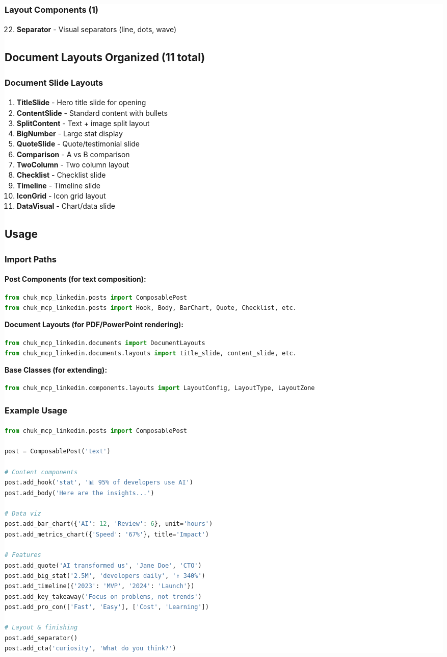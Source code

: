 ### Layout Components (1)
22. **Separator** - Visual separators (line, dots, wave)

## Document Layouts Organized (11 total)

### Document Slide Layouts
1. **TitleSlide** - Hero title slide for opening
2. **ContentSlide** - Standard content with bullets
3. **SplitContent** - Text + image split layout
4. **BigNumber** - Large stat display
5. **QuoteSlide** - Quote/testimonial slide
6. **Comparison** - A vs B comparison
7. **TwoColumn** - Two column layout
8. **Checklist** - Checklist slide
9. **Timeline** - Timeline slide
10. **IconGrid** - Icon grid layout
11. **DataVisual** - Chart/data slide

## Usage

### Import Paths

**Post Components (for text composition):**
```python
from chuk_mcp_linkedin.posts import ComposablePost
from chuk_mcp_linkedin.posts import Hook, Body, BarChart, Quote, Checklist, etc.
```

**Document Layouts (for PDF/PowerPoint rendering):**
```python
from chuk_mcp_linkedin.documents import DocumentLayouts
from chuk_mcp_linkedin.documents.layouts import title_slide, content_slide, etc.
```

**Base Classes (for extending):**
```python
from chuk_mcp_linkedin.components.layouts import LayoutConfig, LayoutType, LayoutZone
```

### Example Usage

```python
from chuk_mcp_linkedin.posts import ComposablePost

post = ComposablePost('text')

# Content components
post.add_hook('stat', '📊 95% of developers use AI')
post.add_body('Here are the insights...')

# Data viz
post.add_bar_chart({'AI': 12, 'Review': 6}, unit='hours')
post.add_metrics_chart({'Speed': '67%'}, title='Impact')

# Features
post.add_quote('AI transformed us', 'Jane Doe', 'CTO')
post.add_big_stat('2.5M', 'developers daily', '↑ 340%')
post.add_timeline({'2023': 'MVP', '2024': 'Launch'})
post.add_key_takeaway('Focus on problems, not trends')
post.add_pro_con(['Fast', 'Easy'], ['Cost', 'Learning'])

# Layout & finishing
post.add_separator()
post.add_cta('curiosity', 'What do you think?')
```